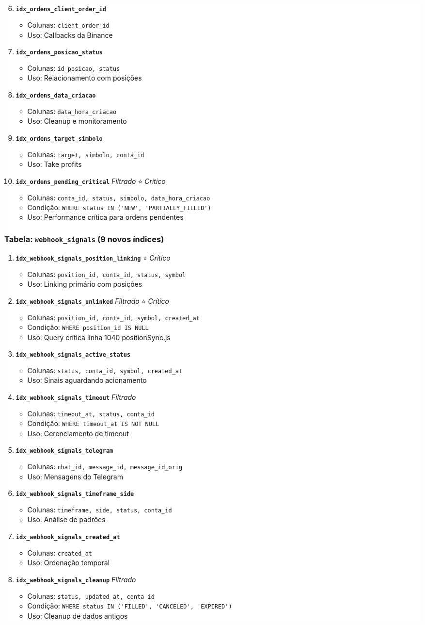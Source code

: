 6. **`idx_ordens_client_order_id`**
   - Colunas: `client_order_id`
   - Uso: Callbacks da Binance

7. **`idx_ordens_posicao_status`**
   - Colunas: `id_posicao, status`
   - Uso: Relacionamento com posições

8. **`idx_ordens_data_criacao`**
   - Colunas: `data_hora_criacao`
   - Uso: Cleanup e monitoramento

9. **`idx_ordens_target_simbolo`**
   - Colunas: `target, simbolo, conta_id`
   - Uso: Take profits

10. **`idx_ordens_pending_critical`** *Filtrado* ⭐ *Crítico*
    - Colunas: `conta_id, status, simbolo, data_hora_criacao`
    - Condição: `WHERE status IN ('NEW', 'PARTIALLY_FILLED')`
    - Uso: Performance crítica para ordens pendentes

### Tabela: `webhook_signals` (9 novos índices)

1. **`idx_webhook_signals_position_linking`** ⭐ *Crítico*
   - Colunas: `position_id, conta_id, status, symbol`
   - Uso: Linking primário com posições

2. **`idx_webhook_signals_unlinked`** *Filtrado* ⭐ *Crítico*
   - Colunas: `position_id, conta_id, symbol, created_at`
   - Condição: `WHERE position_id IS NULL`
   - Uso: Query crítica linha 1040 positionSync.js

3. **`idx_webhook_signals_active_status`**
   - Colunas: `status, conta_id, symbol, created_at`
   - Uso: Sinais aguardando acionamento

4. **`idx_webhook_signals_timeout`** *Filtrado*
   - Colunas: `timeout_at, status, conta_id`
   - Condição: `WHERE timeout_at IS NOT NULL`
   - Uso: Gerenciamento de timeout

5. **`idx_webhook_signals_telegram`**
   - Colunas: `chat_id, message_id, message_id_orig`
   - Uso: Mensagens do Telegram

6. **`idx_webhook_signals_timeframe_side`**
   - Colunas: `timeframe, side, status, conta_id`
   - Uso: Análise de padrões

7. **`idx_webhook_signals_created_at`**
   - Colunas: `created_at`
   - Uso: Ordenação temporal

8. **`idx_webhook_signals_cleanup`** *Filtrado*
   - Colunas: `status, updated_at, conta_id`
   - Condição: `WHERE status IN ('FILLED', 'CANCELED', 'EXPIRED')`
   - Uso: Cleanup de dados antigos

